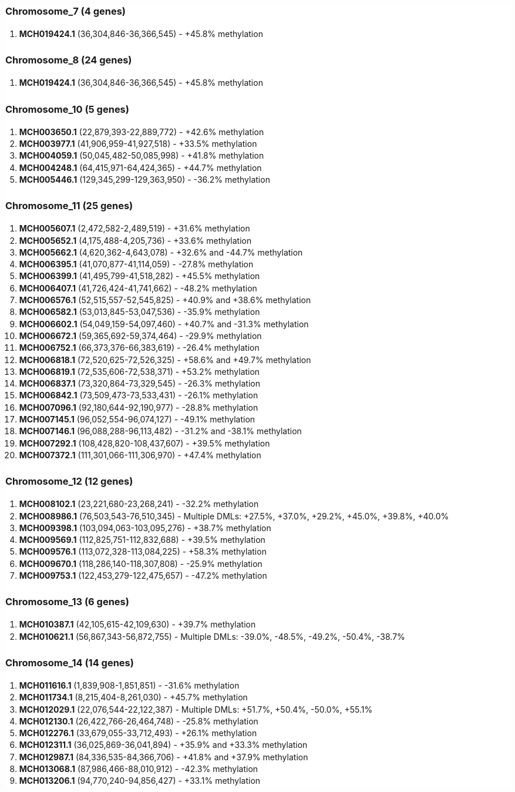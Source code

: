 ### Chromosome_7 (4 genes)
1. **MCH019424.1** (36,304,846-36,366,545) - +45.8% methylation

### Chromosome_8 (24 genes)
1. **MCH019424.1** (36,304,846-36,366,545) - +45.8% methylation

### Chromosome_10 (5 genes)
1. **MCH003650.1** (22,879,393-22,889,772) - +42.6% methylation
2. **MCH003977.1** (41,906,959-41,927,518) - +33.5% methylation
3. **MCH004059.1** (50,045,482-50,085,998) - +41.8% methylation
4. **MCH004248.1** (64,415,971-64,424,365) - +44.7% methylation
5. **MCH005446.1** (129,345,299-129,363,950) - -36.2% methylation

### Chromosome_11 (25 genes)
1. **MCH005607.1** (2,472,582-2,489,519) - +31.6% methylation
2. **MCH005652.1** (4,175,488-4,205,736) - +33.6% methylation
3. **MCH005662.1** (4,620,362-4,643,078) - +32.6% and -44.7% methylation
4. **MCH006395.1** (41,070,877-41,114,059) - -27.8% methylation
5. **MCH006399.1** (41,495,799-41,518,282) - +45.5% methylation
6. **MCH006407.1** (41,726,424-41,741,662) - -48.2% methylation
7. **MCH006576.1** (52,515,557-52,545,825) - +40.9% and +38.6% methylation
8. **MCH006582.1** (53,013,845-53,047,536) - -35.9% methylation
9. **MCH006602.1** (54,049,159-54,097,460) - +40.7% and -31.3% methylation
10. **MCH006672.1** (59,365,692-59,374,464) - -29.9% methylation
11. **MCH006752.1** (66,373,376-66,383,619) - -26.4% methylation
12. **MCH006818.1** (72,520,625-72,526,325) - +58.6% and +49.7% methylation
13. **MCH006819.1** (72,535,606-72,538,371) - +53.2% methylation
14. **MCH006837.1** (73,320,864-73,329,545) - -26.3% methylation
15. **MCH006842.1** (73,509,473-73,533,431) - -26.1% methylation
16. **MCH007096.1** (92,180,644-92,190,977) - -28.8% methylation
17. **MCH007145.1** (96,052,554-96,074,127) - -49.1% methylation
18. **MCH007146.1** (96,088,288-96,113,482) - -31.2% and -38.1% methylation
19. **MCH007292.1** (108,428,820-108,437,607) - +39.5% methylation
20. **MCH007372.1** (111,301,066-111,306,970) - +47.4% methylation

### Chromosome_12 (12 genes)
1. **MCH008102.1** (23,221,680-23,268,241) - -32.2% methylation
2. **MCH008986.1** (76,503,543-76,510,345) - Multiple DMLs: +27.5%, +37.0%, +29.2%, +45.0%, +39.8%, +40.0%
3. **MCH009398.1** (103,094,063-103,095,276) - +38.7% methylation
4. **MCH009569.1** (112,825,751-112,832,688) - +39.5% methylation
5. **MCH009576.1** (113,072,328-113,084,225) - +58.3% methylation
6. **MCH009670.1** (118,286,140-118,307,808) - -25.9% methylation
7. **MCH009753.1** (122,453,279-122,475,657) - -47.2% methylation

### Chromosome_13 (6 genes)
1. **MCH010387.1** (42,105,615-42,109,630) - +39.7% methylation
2. **MCH010621.1** (56,867,343-56,872,755) - Multiple DMLs: -39.0%, -48.5%, -49.2%, -50.4%, -38.7%

### Chromosome_14 (14 genes)
1. **MCH011616.1** (1,839,908-1,851,851) - -31.6% methylation
2. **MCH011734.1** (8,215,404-8,261,030) - +45.7% methylation
3. **MCH012029.1** (22,076,544-22,122,387) - Multiple DMLs: +51.7%, +50.4%, -50.0%, +55.1%
4. **MCH012130.1** (26,422,766-26,464,748) - -25.8% methylation
5. **MCH012276.1** (33,679,055-33,712,493) - +26.1% methylation
6. **MCH012311.1** (36,025,869-36,041,894) - +35.9% and +33.3% methylation
7. **MCH012987.1** (84,336,535-84,366,706) - +41.8% and +37.9% methylation
8. **MCH013068.1** (87,986,466-88,010,912) - -42.3% methylation
9. **MCH013206.1** (94,770,240-94,856,427) - +33.1% methylation
